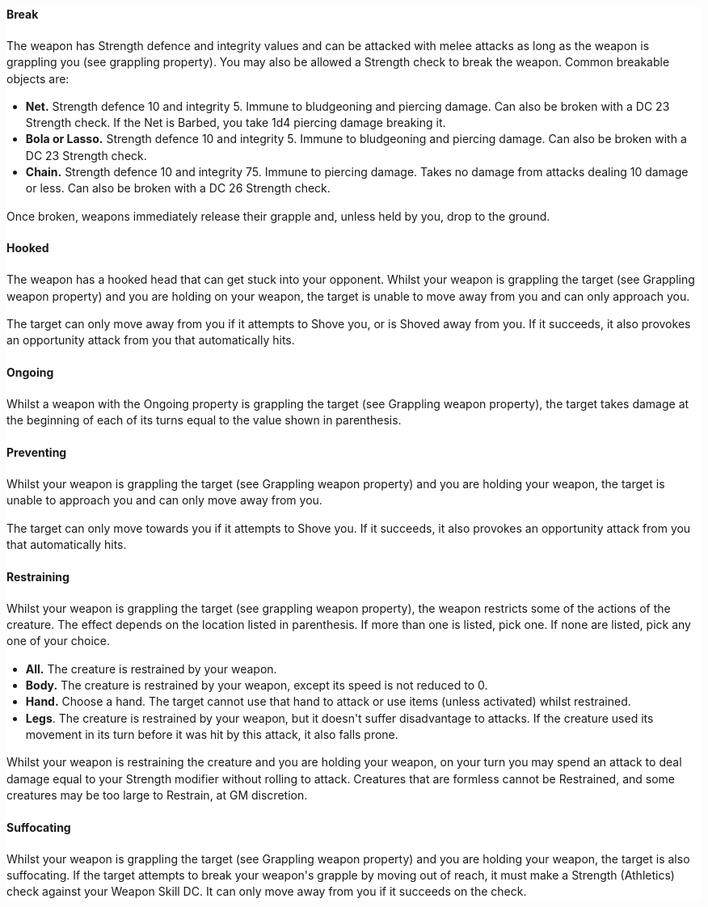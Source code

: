 #### Break
The weapon has Strength defence and integrity values and can be attacked with melee attacks as long as the weapon is grappling you (see grappling property). You may also be allowed a Strength check to break the weapon. Common breakable objects are:

* **Net.** Strength defence 10 and integrity 5. Immune to bludgeoning and piercing damage. Can also be broken with a DC 23 Strength check. If the Net is Barbed, you take 1d4 piercing damage breaking it.
* **Bola or Lasso.** Strength defence 10 and integrity 5. Immune to bludgeoning and piercing damage. Can also be broken with a DC 23 Strength check. 
* **Chain.** Strength defence 10 and integrity 75. Immune to piercing damage. Takes no damage from attacks dealing 10 damage or less. Can also be broken with a DC 26 Strength check. 

Once broken, weapons immediately release their grapple and, unless held by you, drop to the ground.

#### Hooked
The weapon has a hooked head that can get stuck into your opponent. Whilst your weapon is grappling the target (see Grappling weapon property) and you are holding on your weapon, the target is unable to move away from you and can only approach you.

The target can only move away from you if it attempts to Shove you, or is Shoved away from you. If it succeeds, it also provokes an opportunity attack from you that automatically hits.

#### Ongoing
Whilst a weapon with the Ongoing property is grappling the target (see Grappling weapon property), the target takes damage at the beginning of each of its turns equal to the value shown in parenthesis. 

#### Preventing
Whilst your weapon is grappling the target (see Grappling weapon property) and you are holding your weapon, the target is unable to approach you and can only move away from you. 

The target can only move towards you if it attempts to Shove you. If it succeeds, it also provokes an opportunity attack from you that automatically hits. 

#### Restraining
Whilst your weapon is grappling the target (see grappling weapon property), the weapon restricts some of the actions of the creature. The effect depends on the location listed in parenthesis. If more than one is listed, pick one. If none are listed, pick any one of your choice.

* **All.** The creature is restrained by your weapon.
* **Body.** The creature is restrained by your weapon, except its speed is not reduced to 0.
* **Hand.** Choose a hand. The target cannot use that hand to attack or use items (unless activated) whilst restrained.
* **Legs**. The creature is restrained by your weapon, but it doesn't suffer disadvantage to attacks. If the creature used its movement in its turn before it was hit by this attack, it also falls prone.

Whilst your weapon is restraining the creature and you are holding your weapon, on your turn you may spend an attack to deal damage equal to your Strength modifier without rolling to attack. Creatures that are formless cannot be Restrained, and some creatures may be too large to Restrain, at GM discretion.

#### Suffocating
Whilst your weapon is grappling the target (see Grappling weapon property) and you are holding your weapon, the target is also suffocating. If the target attempts to break your weapon's grapple by moving out of reach, it must make a Strength (Athletics) check against your Weapon Skill DC. It can only move away from you if it succeeds on the check.
